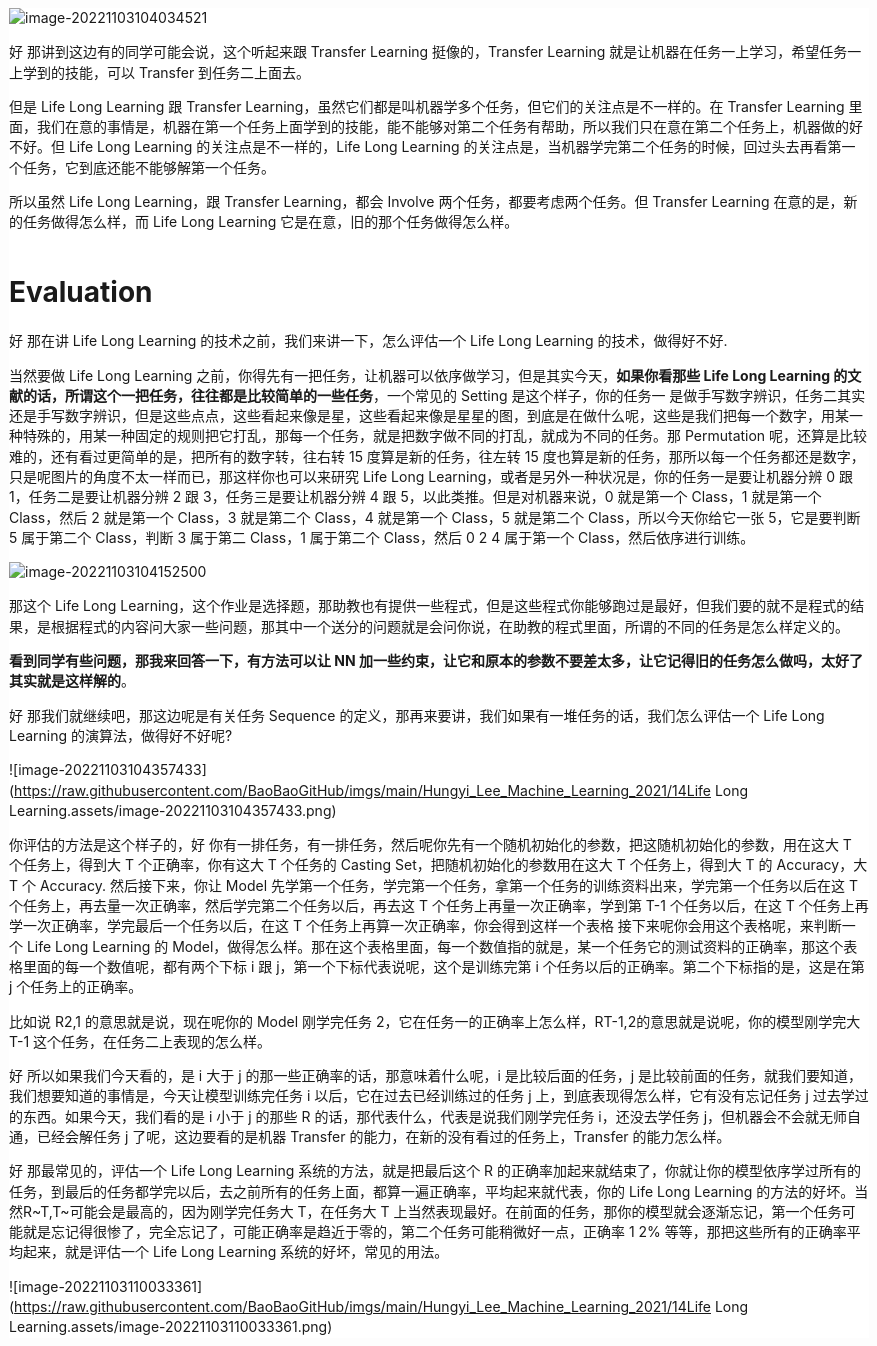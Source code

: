 ![image-20221103104034521](https://raw.githubusercontent.com/BaoBaoGitHub/imgs/main/Hungyi_Lee_Machine_Learning_2021/14Life%20Long%20Learning.assets/image-20221103104034521.png)

好 那讲到这边有的同学可能会说，这个听起来跟 Transfer Learning 挺像的，Transfer Learning 就是让机器在任务一上学习，希望任务一上学到的技能，可以 Transfer 到任务二上面去。

但是 Life Long Learning 跟 Transfer Learning，虽然它们都是叫机器学多个任务，但它们的关注点是不一样的。在 Transfer Learning 里面，我们在意的事情是，机器在第一个任务上面学到的技能，能不能够对第二个任务有帮助，所以我们只在意在第二个任务上，机器做的好不好。但 Life Long Learning 的关注点是不一样的，Life Long Learning 的关注点是，当机器学完第二个任务的时候，回过头去再看第一个任务，它到底还能不能够解第一个任务。

所以虽然 Life Long Learning，跟 Transfer Learning，都会 Involve 两个任务，都要考虑两个任务。但 Transfer Learning 在意的是，新的任务做得怎么样，而 Life Long Learning 它是在意，旧的那个任务做得怎么样。

# Evaluation

好 那在讲 Life Long Learning 的技术之前，我们来讲一下，怎么评估一个 Life Long Learning 的技术，做得好不好.

当然要做 Life Long Learning 之前，你得先有一把任务，让机器可以依序做学习，但是其实今天，**如果你看那些 Life Long Learning 的文献的话，所谓这个一把任务，往往都是比较简单的一些任务**，一个常见的 Setting 是这个样子，你的任务一 是做手写数字辨识，任务二其实还是手写数字辨识，但是这些点点，这些看起来像是星，这些看起来像是星星的图，到底是在做什么呢，这些是我们把每一个数字，用某一种特殊的，用某一种固定的规则把它打乱，那每一个任务，就是把数字做不同的打乱，就成为不同的任务。那 Permutation 呢，还算是比较难的，还有看过更简单的是，把所有的数字转，往右转 15 度算是新的任务，往左转 15 度也算是新的任务，那所以每一个任务都还是数字，只是呢图片的角度不太一样而已，那这样你也可以来研究 Life Long Learning，或者是另外一种状况是，你的任务一是要让机器分辨 0 跟 1，任务二是要让机器分辨 2 跟 3，任务三是要让机器分辨 4 跟 5，以此类推。但是对机器来说，0 就是第一个 Class，1 就是第一个 Class，然后 2 就是第一个 Class，3 就是第二个 Class，4 就是第一个 Class，5 就是第二个 Class，所以今天你给它一张 5，它是要判断 5 属于第二个 Class，判断 3 属于第二 Class，1 属于第二个 Class，然后 0 2 4 属于第一个 Class，然后依序进行训练。

![image-20221103104152500](https://raw.githubusercontent.com/BaoBaoGitHub/imgs/main/Hungyi_Lee_Machine_Learning_2021/14Life%20Long%20Learning.assets/image-20221103104152500.png)

那这个 Life Long Learning，这个作业是选择题，那助教也有提供一些程式，但是这些程式你能够跑过是最好，但我们要的就不是程式的结果，是根据程式的内容问大家一些问题，那其中一个送分的问题就是会问你说，在助教的程式里面，所谓的不同的任务是怎么样定义的。

**看到同学有些问题，那我来回答一下，有方法可以让 NN 加一些约束，让它和原本的参数不要差太多，让它记得旧的任务怎么做吗，太好了 其实就是这样解的**。

好 那我们就继续吧，那这边呢是有关任务 Sequence 的定义，那再来要讲，我们如果有一堆任务的话，我们怎么评估一个 Life Long Learning 的演算法，做得好不好呢?

![image-20221103104357433](https://raw.githubusercontent.com/BaoBaoGitHub/imgs/main/Hungyi_Lee_Machine_Learning_2021/14Life Long Learning.assets/image-20221103104357433.png)

你评估的方法是这个样子的，好 你有一排任务，有一排任务，然后呢你先有一个随机初始化的参数，把这随机初始化的参数，用在这大 T 个任务上，得到大 T 个正确率，你有这大 T 个任务的 Casting Set，把随机初始化的参数用在这大 T 个任务上，得到大 T 的 Accuracy，大 T 个 Accuracy. 然后接下来，你让 Model 先学第一个任务，学完第一个任务，拿第一个任务的训练资料出来，学完第一个任务以后在这 T 个任务上，再去量一次正确率，然后学完第二个任务以后，再去这 T 个任务上再量一次正确率，学到第 T-1 个任务以后，在这 T 个任务上再学一次正确率，学完最后一个任务以后，在这 T 个任务上再算一次正确率，你会得到这样一个表格 接下来呢你会用这个表格呢，来判断一个 Life Long Learning 的 Model，做得怎么样。那在这个表格里面，每一个数值指的就是，某一个任务它的测试资料的正确率，那这个表格里面的每一个数值呢，都有两个下标 i 跟 j，第一个下标代表说呢，这个是训练完第 i 个任务以后的正确率。第二个下标指的是，这是在第 j 个任务上的正确率。

比如说 R2,1 的意思就是说，现在呢你的 Model 刚学完任务 2，它在任务一的正确率上怎么样，RT-1,2的意思就是说呢，你的模型刚学完大 T-1 这个任务，在任务二上表现的怎么样。

好 所以如果我们今天看的，是 i 大于 j 的那一些正确率的话，那意味着什么呢，i 是比较后面的任务，j 是比较前面的任务，就我们要知道，我们想要知道的事情是，今天让模型训练完任务 i 以后，它在过去已经训练过的任务 j 上，到底表现得怎么样，它有没有忘记任务 j 过去学过的东西。如果今天，我们看的是 i 小于 j 的那些 R 的话，那代表什么，代表是说我们刚学完任务 i，还没去学任务 j，但机器会不会就无师自通，已经会解任务 j 了呢，这边要看的是机器 Transfer 的能力，在新的没有看过的任务上，Transfer 的能力怎么样。

好 那最常见的，评估一个 Life Long Learning 系统的方法，就是把最后这个 R 的正确率加起来就结束了，你就让你的模型依序学过所有的任务，到最后的任务都学完以后，去之前所有的任务上面，都算一遍正确率，平均起来就代表，你的 Life Long Learning 的方法的好坏。当然R~T,T~可能会是最高的，因为刚学完任务大 T，在任务大 T 上当然表现最好。在前面的任务，那你的模型就会逐渐忘记，第一个任务可能就是忘记得很惨了，完全忘记了，可能正确率是趋近于零的，第二个任务可能稍微好一点，正确率 1 2% 等等，那把这些所有的正确率平均起来，就是评估一个 Life Long Learning 系统的好坏，常见的用法。

![image-20221103110033361](https://raw.githubusercontent.com/BaoBaoGitHub/imgs/main/Hungyi_Lee_Machine_Learning_2021/14Life Long Learning.assets/image-20221103110033361.png)
